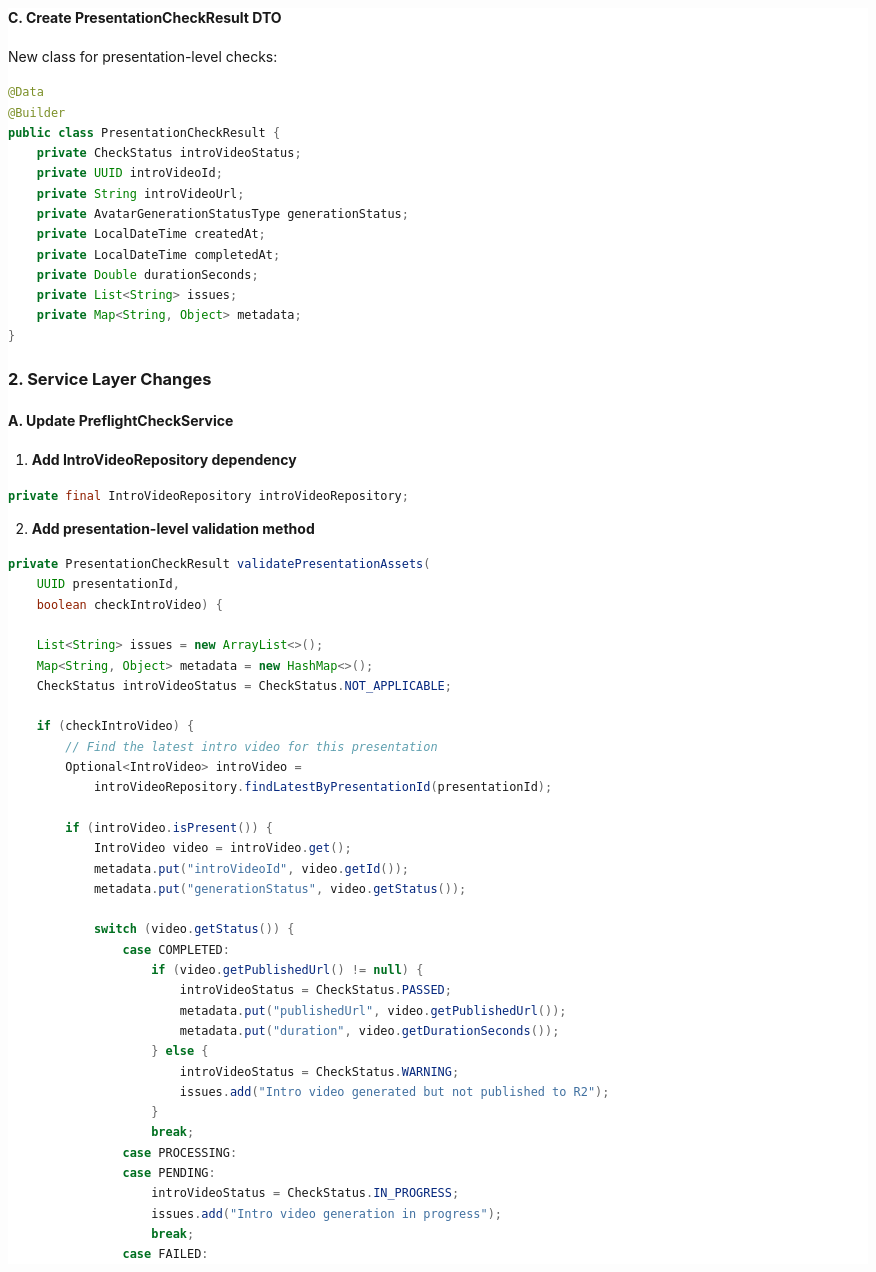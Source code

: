 #### C. Create PresentationCheckResult DTO
New class for presentation-level checks:

```java
@Data
@Builder
public class PresentationCheckResult {
    private CheckStatus introVideoStatus;
    private UUID introVideoId;
    private String introVideoUrl;
    private AvatarGenerationStatusType generationStatus;
    private LocalDateTime createdAt;
    private LocalDateTime completedAt;
    private Double durationSeconds;
    private List<String> issues;
    private Map<String, Object> metadata;
}
```

### 2. Service Layer Changes

#### A. Update PreflightCheckService

1. **Add IntroVideoRepository dependency**
```java
private final IntroVideoRepository introVideoRepository;
```

2. **Add presentation-level validation method**
```java
private PresentationCheckResult validatePresentationAssets(
    UUID presentationId,
    boolean checkIntroVideo) {
    
    List<String> issues = new ArrayList<>();
    Map<String, Object> metadata = new HashMap<>();
    CheckStatus introVideoStatus = CheckStatus.NOT_APPLICABLE;
    
    if (checkIntroVideo) {
        // Find the latest intro video for this presentation
        Optional<IntroVideo> introVideo = 
            introVideoRepository.findLatestByPresentationId(presentationId);
        
        if (introVideo.isPresent()) {
            IntroVideo video = introVideo.get();
            metadata.put("introVideoId", video.getId());
            metadata.put("generationStatus", video.getStatus());
            
            switch (video.getStatus()) {
                case COMPLETED:
                    if (video.getPublishedUrl() != null) {
                        introVideoStatus = CheckStatus.PASSED;
                        metadata.put("publishedUrl", video.getPublishedUrl());
                        metadata.put("duration", video.getDurationSeconds());
                    } else {
                        introVideoStatus = CheckStatus.WARNING;
                        issues.add("Intro video generated but not published to R2");
                    }
                    break;
                case PROCESSING:
                case PENDING:
                    introVideoStatus = CheckStatus.IN_PROGRESS;
                    issues.add("Intro video generation in progress");
                    break;
                case FAILED:
```